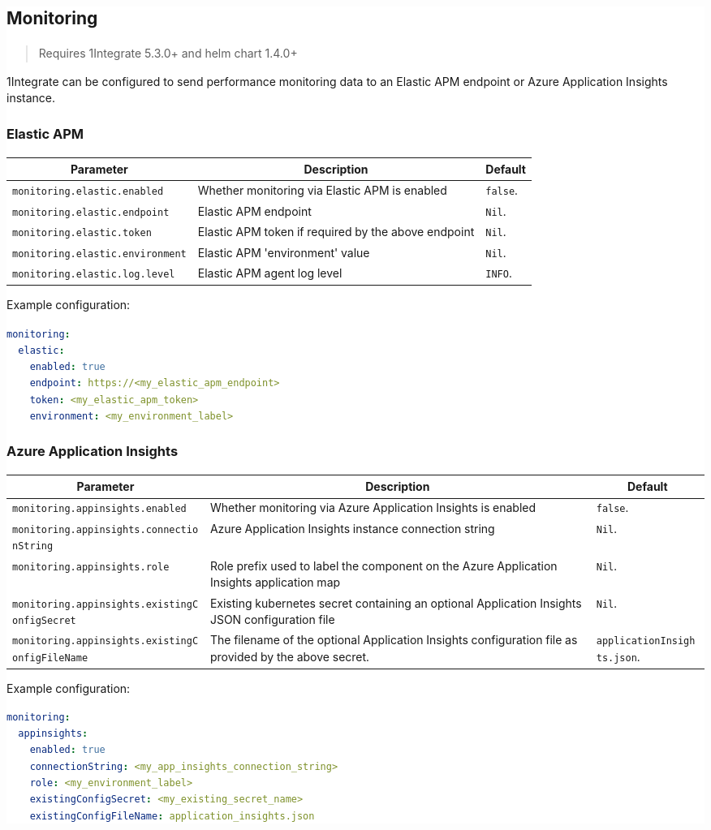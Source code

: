 ## Monitoring
> Requires 1Integrate 5.3.0+ and helm chart 1.4.0+

1Integrate can be configured to send performance monitoring data to an Elastic APM endpoint or Azure Application Insights instance.

### Elastic APM
| Parameter                        | Description                                         | Default  |
|----------------------------------|-----------------------------------------------------|----------|
| `monitoring.elastic.enabled`     | Whether monitoring via Elastic APM is enabled       | `false`. |
| `monitoring.elastic.endpoint`    | Elastic APM endpoint                                | `Nil`.   |
| `monitoring.elastic.token`       | Elastic APM token if required by the above endpoint | `Nil`.   |
| `monitoring.elastic.environment` | Elastic APM 'environment' value                     | `Nil`.   |
| `monitoring.elastic.log.level`   | Elastic APM agent log level                         | `INFO`.  |

Example configuration:

```yaml
monitoring:
  elastic:
    enabled: true
    endpoint: https://<my_elastic_apm_endpoint>
    token: <my_elastic_apm_token>
    environment: <my_environment_label>
```

### Azure Application Insights
| Parameter                                       | Description                                                                                           | Default                     |
|-------------------------------------------------|-------------------------------------------------------------------------------------------------------|-----------------------------|
| `monitoring.appinsights.enabled`                | Whether monitoring via Azure Application Insights is enabled                                          | `false`.                    |
| `monitoring.appinsights.connectionString`       | Azure Application Insights instance connection string                                                 | `Nil`.                      |
| `monitoring.appinsights.role`                   | Role prefix used to label the component on the Azure Application Insights application map             | `Nil`.                      |
| `monitoring.appinsights.existingConfigSecret`   | Existing kubernetes secret containing an optional Application Insights JSON configuration file        | `Nil`.                      |
| `monitoring.appinsights.existingConfigFileName` | The filename of the optional Application Insights configuration file as provided by the above secret. | `applicationInsights.json`. |

Example configuration:

```yaml
monitoring:
  appinsights:
    enabled: true
    connectionString: <my_app_insights_connection_string>
    role: <my_environment_label>
    existingConfigSecret: <my_existing_secret_name>
    existingConfigFileName: application_insights.json
```
